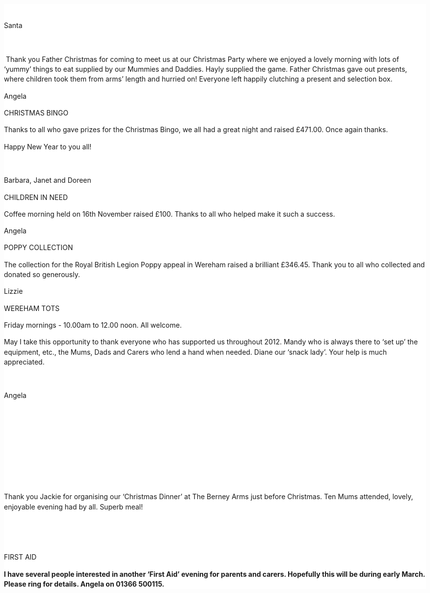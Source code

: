  

Santa

 

 Thank you Father Christmas for coming to meet us at our Christmas Party where we enjoyed a lovely morning with lots of ‘yummy’ things to eat supplied by our Mummies and Daddies. Hayly supplied the game. Father Christmas gave out presents, where children took them from arms’ length and hurried on! Everyone left happily clutching a present and selection box.

Angela

CHRISTMAS BINGO

Thanks to all who gave prizes for the Christmas Bingo, we all had a great night and raised £471.00. Once again thanks.

Happy New Year to you all!

 

Barbara, Janet and Doreen

CHILDREN IN NEED

Coffee morning held on 16th November raised £100. Thanks to all who helped make it such a success.

Angela

POPPY COLLECTION

The collection for the Royal British Legion Poppy appeal in Wereham raised a brilliant £346.45. Thank you to all who collected and donated so generously.

Lizzie

WEREHAM TOTS

Friday mornings - 10.00am to 12.00 noon. All welcome.

May I take this opportunity to thank everyone who has supported us throughout 2012. Mandy who is always there to ‘set up’ the equipment, etc., the Mums, Dads and Carers who lend a hand when needed. Diane our ‘snack lady’. Your help is much appreciated.

 

Angela

 

 

 

 

 

Thank you Jackie for organising our ‘Christmas Dinner’ at The Berney Arms just before Christmas. Ten Mums attended, lovely, enjoyable evening had by all. Superb meal!

 

 

FIRST AID

****I have several people interested in another ‘First Aid’ evening for parents and carers. Hopefully this will be during early March. Please ring for details. Angela on 01366 500115.****
